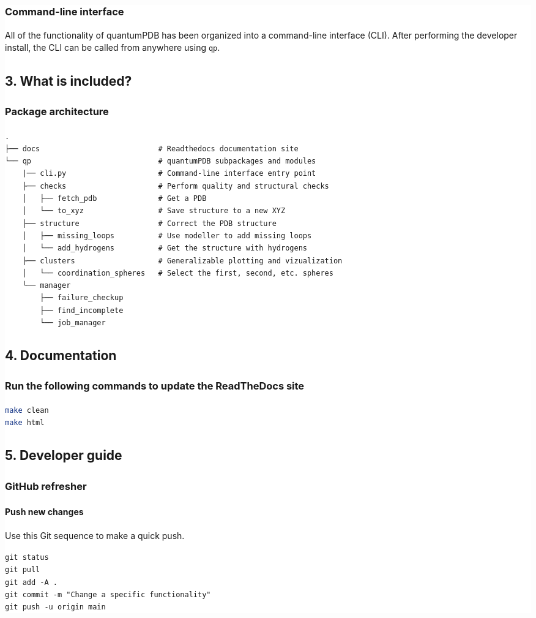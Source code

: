 ### Command-line interface
All of the functionality of quantumPDB has been organized into a command-line interface (CLI).
After performing the developer install, the CLI can be called from anywhere using `qp`.


## 3. What is included?
### Package architecture
```
.
├── docs                           # Readthedocs documentation site
└── qp                             # quantumPDB subpackages and modules
    |── cli.py                     # Command-line interface entry point
    ├── checks                     # Perform quality and structural checks
    │   ├── fetch_pdb              # Get a PDB
    │   └── to_xyz                 # Save structure to a new XYZ
    ├── structure                  # Correct the PDB structure
    │   ├── missing_loops          # Use modeller to add missing loops
    │   └── add_hydrogens          # Get the structure with hydrogens
    ├── clusters                   # Generalizable plotting and vizualization
    │   └── coordination_spheres   # Select the first, second, etc. spheres
    └── manager  
        ├── failure_checkup
        ├── find_incomplete
        └── job_manager
```


## 4. Documentation
### Run the following commands to update the ReadTheDocs site
```bash
make clean
make html
```


## 5. Developer guide

### GitHub refresher
#### Push new changes
Use this Git sequence to make a quick push.

```
git status
git pull
git add -A .
git commit -m "Change a specific functionality"
git push -u origin main
```

